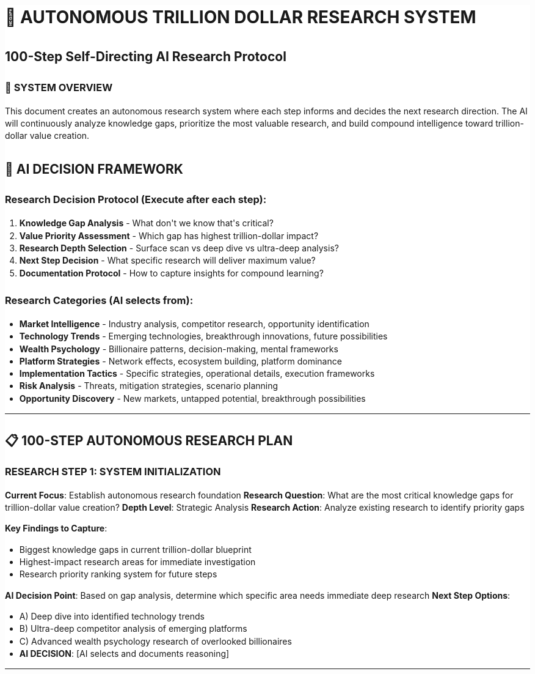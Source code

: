 # 🧠 AUTONOMOUS TRILLION DOLLAR RESEARCH SYSTEM
## 100-Step Self-Directing AI Research Protocol

### 🎯 **SYSTEM OVERVIEW**

This document creates an autonomous research system where each step informs and decides the next research direction. The AI will continuously analyze knowledge gaps, prioritize the most valuable research, and build compound intelligence toward trillion-dollar value creation.

## 🤖 **AI DECISION FRAMEWORK**

### **Research Decision Protocol (Execute after each step):**
1. **Knowledge Gap Analysis** - What don't we know that's critical?
2. **Value Priority Assessment** - Which gap has highest trillion-dollar impact?
3. **Research Depth Selection** - Surface scan vs deep dive vs ultra-deep analysis?
4. **Next Step Decision** - What specific research will deliver maximum value?
5. **Documentation Protocol** - How to capture insights for compound learning?

### **Research Categories (AI selects from):**
- **Market Intelligence** - Industry analysis, competitor research, opportunity identification
- **Technology Trends** - Emerging technologies, breakthrough innovations, future possibilities
- **Wealth Psychology** - Billionaire patterns, decision-making, mental frameworks
- **Platform Strategies** - Network effects, ecosystem building, platform dominance
- **Implementation Tactics** - Specific strategies, operational details, execution frameworks
- **Risk Analysis** - Threats, mitigation strategies, scenario planning
- **Opportunity Discovery** - New markets, untapped potential, breakthrough possibilities

---

## 📋 **100-STEP AUTONOMOUS RESEARCH PLAN**

### **RESEARCH STEP 1: SYSTEM INITIALIZATION**
**Current Focus**: Establish autonomous research foundation
**Research Question**: What are the most critical knowledge gaps for trillion-dollar value creation?
**Depth Level**: Strategic Analysis
**Research Action**: Analyze existing research to identify priority gaps

**Key Findings to Capture**:
- Biggest knowledge gaps in current trillion-dollar blueprint
- Highest-impact research areas for immediate investigation
- Research priority ranking system for future steps

**AI Decision Point**: Based on gap analysis, determine which specific area needs immediate deep research
**Next Step Options**: 
- A) Deep dive into identified technology trends
- B) Ultra-deep competitor analysis of emerging platforms
- C) Advanced wealth psychology research of overlooked billionaires
- **AI DECISION**: [AI selects and documents reasoning]

---